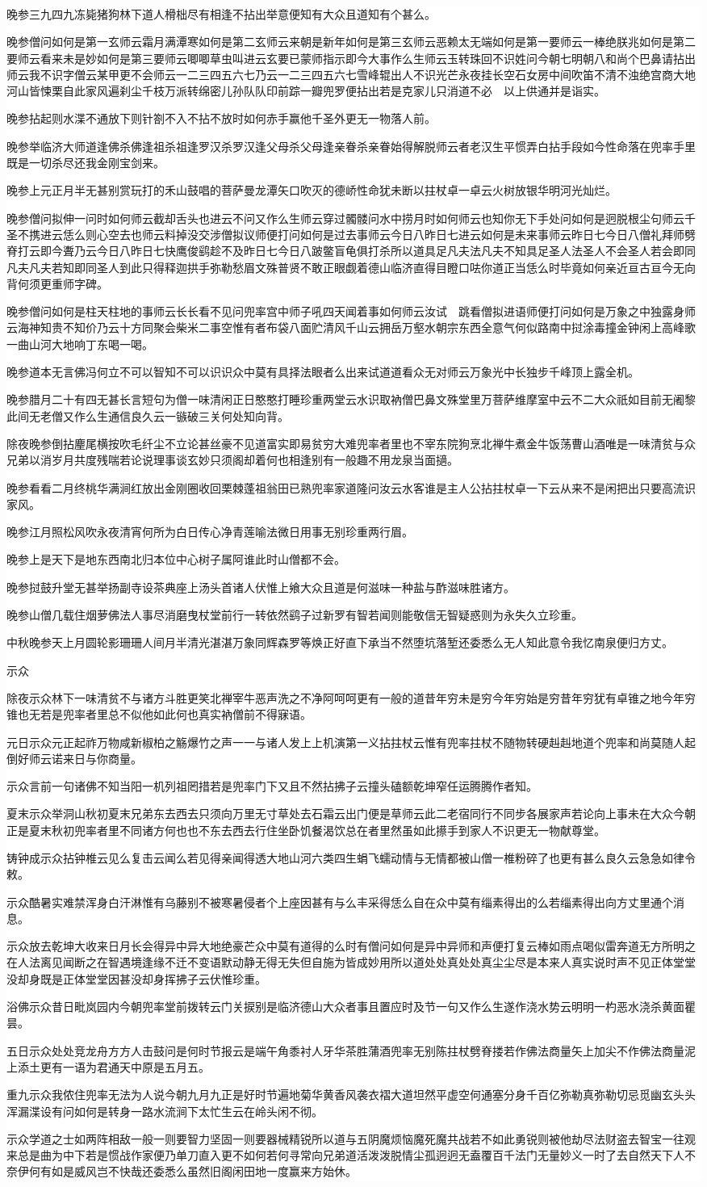 晚参三九四九冻毙猪狗林下道人榾柮尽有相逢不拈出举意便知有大众且道知有个甚么。  

晚参僧问如何是第一玄师云霜月满潭寒如何是第二玄师云来朝是新年如何是第三玄师云恶赖太无端如何是第一要师云一棒绝朕兆如何是第二要师云看来未是妙如何是第三要师云唧唧草虫叫进云玄要已蒙师指示即今大事作么生师云玉转珠回不识姓问今朝七明朝八和尚个巴鼻请拈出师云我不识字僧云某甲更不会师云一二三四五六七乃云一二三四五六七雪峰辊出人不识光芒永夜挂长空石女房中间吹笛不清不浊绝宫商大地河山皆悚栗自此家风遍刹尘千枝万派转绵密儿孙队队印前踪一瓣兜罗便拈出若是克家儿只消道不必　以上供通并是诣实。  

晚参拈起则水渫不通放下则针劄不入不拈不放时如何赤手赢他千圣外更无一物落人前。  

晚参举临济大师道逢佛杀佛逢祖杀祖逢罗汉杀罗汉逢父母杀父母逢亲眷杀亲眷始得解脱师云者老汉生平惯弄白拈手段如今性命落在兜率手里既是一切杀尽还我金刚宝剑来。  

晚参上元正月半无甚别赏玩打的禾山鼓唱的菩萨曼龙潭矢口吹灭的德峤性命犹未断以拄杖卓一卓云火树放银华明河光灿烂。  

晚参僧问拟伸一问时如何师云截却舌头也进云不问又作么生师云穿过髑髅问水中捞月时如何师云也知你无下手处问如何是迥脱根尘句师云千圣不携进云恁么则心空去也师云料掉没交涉僧拟议师便打问如何是过去事师云今日八昨日七进云如何是未来事师云昨日七今日八僧礼拜师劈脊打云即今聻乃云今日八昨日七快鹰俊鹞趁不及昨日七今日八跛鳖盲龟俱打杀所以道具足凡夫法凡夫不知具足圣人法圣人不会圣人若会即同凡夫凡夫若知即同圣人到此只得释迦拱手弥勒愁眉文殊普贤不敢正眼觑着德山临济直得目瞪口呿你道正当恁么时毕竟如何亲近亘古亘今无向背何须更重师字碑。  

晚参僧问如何是柱天柱地的事师云长长看不见问兜率宫中师子吼四天闻着事如何师云汝试　跳看僧拟进语师便打问如何是万象之中独露身师云海神知贵不知价乃云十方同聚会柴米二事空惟有者布袋八面贮清风千山云拥岳万壑水朝宗东西全意气何似路南中挝涂毒撞金钟闲上高峰歌一曲山河大地响丁东喝一喝。  

晚参道本无言佛冯何立不可以智知不可以识识众中莫有具择法眼者么出来试道道看众无对师云万象光中长独步千峰顶上露全机。  

晚参腊月二十有四无甚长言短句为僧一味清闲正日憨憨打睡珍重两堂云水识取衲僧巴鼻文殊堂里万菩萨维摩室中云不二大众祇如目前无阇黎此间无老僧又作么生通信良久云一镞破三关何处知向背。  

除夜晚参倒拈麈尾横按吹毛纤尘不立论甚丝豪不见道富实即易贫穷大难兜率者里也不宰东院狗烹北禅牛煮金牛饭荡曹山酒唯是一味清贫与众兄弟以消岁月共度残喘若论说理事谈玄妙只须阁却着何也相逢别有一般趣不用龙泉当面擿。  

晚参看看二月终桃华满涧红放出金刚圈收回栗棘蓬祖翁田已熟兜率家道隆问汝云水客谁是主人公拈拄杖卓一下云从来不是闲把出只要高流识家风。  

晚参江月照松风吹永夜清宵何所为白日传心净青莲喻法微日用事无别珍重两行眉。  

晚参上是天下是地东西南北归本位中心树子属阿谁此时山僧都不会。  

晚参挝鼓升堂无甚举扬副寺设茶典座上汤头首诸人伏惟上飨大众且道是何滋味一种盐与酢滋味胜诸方。  

晚参山僧几载住烟萝佛法人事尽消磨曳杖堂前行一转依然鹞子过新罗有智若闻则能敬信无智疑惑则为永失久立珍重。  

中秋晚参天上月圆轮影珊珊人间月半清光湛湛万象同辉森罗等焕正好直下承当不然堕坑落堑还委悉么无人知此意令我忆南泉便归方丈。  

示众  

除夜示众林下一味清贫不与诸方斗胜更笑北禅宰牛恶声洗之不净阿呵呵更有一般的道昔年穷未是穷今年穷始是穷昔年穷犹有卓锥之地今年穷锥也无若是兜率者里总不似他如此何也真实衲僧前不得寐语。  

元日示众元正起祚万物咸新椒柏之觞爆竹之声一一与诸人发上上机演第一义拈拄杖云惟有兜率拄杖不随物转硬赳赳地道个兜率和尚莫随人起倒好师云诺来日与你商量。  

示众言前一句诸佛不知当阳一机列祖罔措若是兜率门下又且不然拈拂子云撞头磕额乾坤窄任运腾腾作者知。  

夏末示众举洞山秋初夏末兄弟东去西去只须向万里无寸草处去石霜云出门便是草师云此二老宿同行不同步各展家声若论向上事未在大众今朝正是夏末秋初兜率者里不同诸方何也也不东去西去行住坐卧饥餐渴饮总在者里然虽如此攃手到家人不识更无一物献尊堂。  

铸钟成示众拈钟椎云见么复击云闻么若见得亲闻得透大地山河六类四生蜎飞蠕动情与无情都被山僧一椎粉碎了也更有甚么良久云急急如律令敕。  

示众酷暑实难禁浑身白汗淋惟有乌藤别不被寒暑侵者个上座因甚有与么丰采得恁么自在众中莫有缁素得出的么若缁素得出向方丈里通个消息。  

示众放去乾坤大收来日月长会得异中异大地绝豪芒众中莫有道得的么时有僧问如何是异中异师和声便打复云棒如雨点喝似雷奔道无方所明之在人法离见闻断之在智遇境逢缘不迁不变语默动静无得无失但自施为皆成妙用所以道处处真处处真尘尘尽是本来人真实说时声不见正体堂堂没却身既是正体堂堂因甚没却身挥拂子云伏惟珍重。  

浴佛示众昔日毗岚园内今朝兜率堂前拨转云门关捩别是临济德山大众者事且置应时及节一句又作么生遂作浇水势云明明一杓恶水浇杀黄面瞿昙。  

五日示众处处竞龙舟方方人击鼓问是何时节报云是端午角黍衬人牙华茶胜蒲酒兜率无别陈拄杖劈脊搂若作佛法商量矢上加尖不作佛法商量泥上添土更有一语为君通天中原是五月五。  

重九示众我侬住兜率无法为人说今朝九月九正是好时节遍地菊华黄香风袭衣褶大道坦然平虚空何通塞分身千百亿弥勒真弥勒切忌觅幽玄头头浑漏渫设有问如何是转身一路水流涧下太忙生云在岭头闲不彻。  

示众学道之士如两阵相敌一般一则要智力坚固一则要器械精锐所以道与五阴魔烦恼魔死魔共战若不如此勇锐则被他劫尽法财盗去智宝一往观来总是曲为中下若是惯战作家便乃单刀直入更不如何若何寻常向兄弟道活泼泼脱情尘孤迥迥无盍覆百千法门无量妙义一时了去自然天下人不奈伊何有如是威风岂不快哉还委悉么虽然旧阁闲田地一度赢来方始休。  
